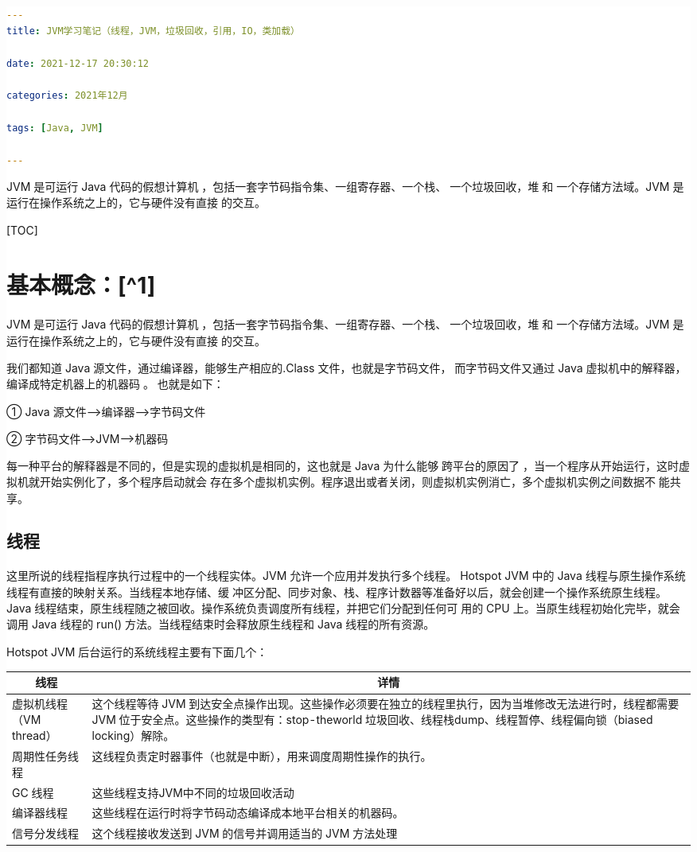 ```yaml
---
title: JVM学习笔记（线程，JVM，垃圾回收，引用，IO，类加载）

date: 2021-12-17 20:30:12  

categories: 2021年12月

tags: [Java, JVM]

---
```


JVM 是可运行 Java 代码的假想计算机 ，包括一套字节码指令集、一组寄存器、一个栈、
一个垃圾回收，堆 和 一个存储方法域。JVM 是运行在操作系统之上的，它与硬件没有直接
的交互。



[TOC]

#  基本概念：[^1]
JVM 是可运行 Java 代码的假想计算机 ，包括一套字节码指令集、一组寄存器、一个栈、
一个垃圾回收，堆 和 一个存储方法域。JVM 是运行在操作系统之上的，它与硬件没有直接
的交互。

我们都知道 Java 源文件，通过编译器，能够生产相应的.Class 文件，也就是字节码文件，
而字节码文件又通过 Java 虚拟机中的解释器，编译成特定机器上的机器码 。
也就是如下：

① Java 源文件—->编译器—->字节码文件

② 字节码文件—->JVM—->机器码

每一种平台的解释器是不同的，但是实现的虚拟机是相同的，这也就是 Java 为什么能够
跨平台的原因了 ，当一个程序从开始运行，这时虚拟机就开始实例化了，多个程序启动就会
存在多个虚拟机实例。程序退出或者关闭，则虚拟机实例消亡，多个虚拟机实例之间数据不
能共享。

## 线程
这里所说的线程指程序执行过程中的一个线程实体。JVM 允许一个应用并发执行多个线程。
Hotspot JVM 中的 Java 线程与原生操作系统线程有直接的映射关系。当线程本地存储、缓
冲区分配、同步对象、栈、程序计数器等准备好以后，就会创建一个操作系统原生线程。
Java 线程结束，原生线程随之被回收。操作系统负责调度所有线程，并把它们分配到任何可
用的 CPU 上。当原生线程初始化完毕，就会调用 Java 线程的 run() 方法。当线程结束时会释放原生线程和 Java 线程的所有资源。

Hotspot JVM 后台运行的系统线程主要有下面几个：


线程 | 详情
---|---
虚拟机线程（VM thread）| 这个线程等待 JVM 到达安全点操作出现。这些操作必须要在独立的线程里执行，因为当堆修改无法进行时，线程都需要 JVM 位于安全点。这些操作的类型有：stop-theworld 垃圾回收、线程栈dump、线程暂停、线程偏向锁（biased locking）解除。
周期性任务线程 | 这线程负责定时器事件（也就是中断），用来调度周期性操作的执行。
GC 线程 |这些线程支持JVM中不同的垃圾回收活动
编译器线程 |这些线程在运行时将字节码动态编译成本地平台相关的机器码。
信号分发线程 |这个线程接收发送到 JVM 的信号并调用适当的 JVM 方法处理
